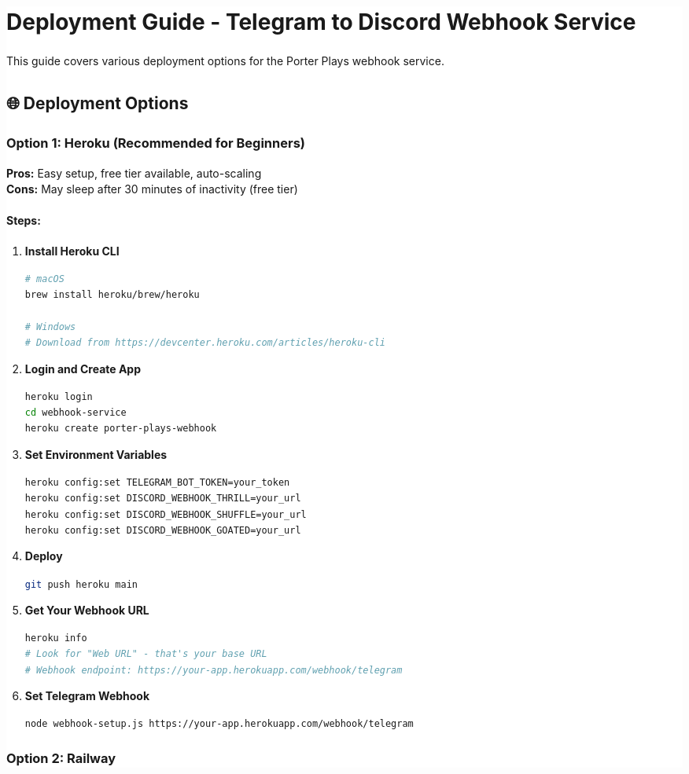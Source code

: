 # Deployment Guide - Telegram to Discord Webhook Service

This guide covers various deployment options for the Porter Plays webhook service.

## 🌐 Deployment Options

### Option 1: Heroku (Recommended for Beginners)

**Pros:** Easy setup, free tier available, auto-scaling  
**Cons:** May sleep after 30 minutes of inactivity (free tier)

#### Steps:

1. **Install Heroku CLI**
   ```bash
   # macOS
   brew install heroku/brew/heroku
   
   # Windows
   # Download from https://devcenter.heroku.com/articles/heroku-cli
   ```

2. **Login and Create App**
   ```bash
   heroku login
   cd webhook-service
   heroku create porter-plays-webhook
   ```

3. **Set Environment Variables**
   ```bash
   heroku config:set TELEGRAM_BOT_TOKEN=your_token
   heroku config:set DISCORD_WEBHOOK_THRILL=your_url
   heroku config:set DISCORD_WEBHOOK_SHUFFLE=your_url
   heroku config:set DISCORD_WEBHOOK_GOATED=your_url
   ```

4. **Deploy**
   ```bash
   git push heroku main
   ```

5. **Get Your Webhook URL**
   ```bash
   heroku info
   # Look for "Web URL" - that's your base URL
   # Webhook endpoint: https://your-app.herokuapp.com/webhook/telegram
   ```

6. **Set Telegram Webhook**
   ```bash
   node webhook-setup.js https://your-app.herokuapp.com/webhook/telegram
   ```

### Option 2: Railway
